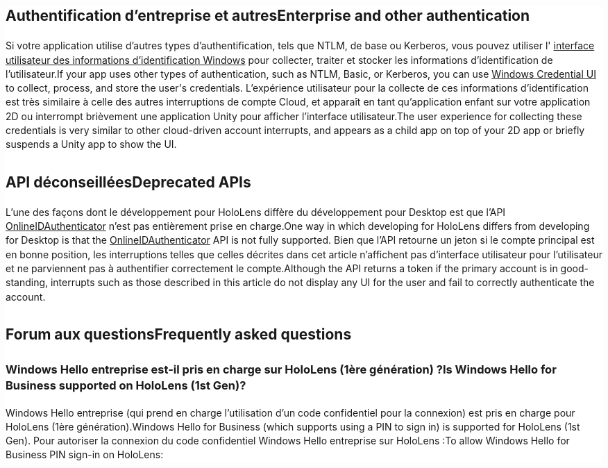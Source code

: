 ## <a name="enterprise-and-other-authentication"></a><span data-ttu-id="9b6f1-190">Authentification d’entreprise et autres</span><span class="sxs-lookup"><span data-stu-id="9b6f1-190">Enterprise and other authentication</span></span>

<span data-ttu-id="9b6f1-191">Si votre application utilise d’autres types d’authentification, tels que NTLM, de base ou Kerberos, vous pouvez utiliser l' [interface utilisateur des informations d’identification Windows](https://docs.microsoft.com/uwp/api/Windows.Security.Credentials.UI) pour collecter, traiter et stocker les informations d’identification de l’utilisateur.</span><span class="sxs-lookup"><span data-stu-id="9b6f1-191">If your app uses other types of authentication, such as NTLM, Basic, or Kerberos, you can use [Windows Credential UI](https://docs.microsoft.com/uwp/api/Windows.Security.Credentials.UI) to collect, process, and store the user's credentials.</span></span> <span data-ttu-id="9b6f1-192">L’expérience utilisateur pour la collecte de ces informations d’identification est très similaire à celle des autres interruptions de compte Cloud, et apparaît en tant qu’application enfant sur votre application 2D ou interrompt brièvement une application Unity pour afficher l’interface utilisateur.</span><span class="sxs-lookup"><span data-stu-id="9b6f1-192">The user experience for collecting these credentials is very similar to other cloud-driven account interrupts, and appears as a child app on top of your 2D app or briefly suspends a Unity app to show the UI.</span></span>

## <a name="deprecated-apis"></a><span data-ttu-id="9b6f1-193">API déconseillées</span><span class="sxs-lookup"><span data-stu-id="9b6f1-193">Deprecated APIs</span></span>

<span data-ttu-id="9b6f1-194">L’une des façons dont le développement pour HoloLens diffère du développement pour Desktop est que l’API [OnlineIDAuthenticator](https://docs.microsoft.com/uwp/api/Windows.Security.Authentication.OnlineId.OnlineIdAuthenticator) n’est pas entièrement prise en charge.</span><span class="sxs-lookup"><span data-stu-id="9b6f1-194">One way in which developing for HoloLens differs from developing for Desktop is that the [OnlineIDAuthenticator](https://docs.microsoft.com/uwp/api/Windows.Security.Authentication.OnlineId.OnlineIdAuthenticator) API is not fully supported.</span></span> <span data-ttu-id="9b6f1-195">Bien que l’API retourne un jeton si le compte principal est en bonne position, les interruptions telles que celles décrites dans cet article n’affichent pas d’interface utilisateur pour l’utilisateur et ne parviennent pas à authentifier correctement le compte.</span><span class="sxs-lookup"><span data-stu-id="9b6f1-195">Although the API returns a token if the primary account is in good-standing, interrupts such as those described in this article do not display any UI for the user and fail to correctly authenticate the account.</span></span>

## <a name="frequently-asked-questions"></a><span data-ttu-id="9b6f1-196">Forum aux questions</span><span class="sxs-lookup"><span data-stu-id="9b6f1-196">Frequently asked questions</span></span>

### <a name="is-windows-hello-for-business-supported-on-hololens-1st-gen"></a><span data-ttu-id="9b6f1-197">Windows Hello entreprise est-il pris en charge sur HoloLens (1ère génération) ?</span><span class="sxs-lookup"><span data-stu-id="9b6f1-197">Is Windows Hello for Business supported on HoloLens (1st Gen)?</span></span>

<span data-ttu-id="9b6f1-198">Windows Hello entreprise (qui prend en charge l’utilisation d’un code confidentiel pour la connexion) est pris en charge pour HoloLens (1ère génération).</span><span class="sxs-lookup"><span data-stu-id="9b6f1-198">Windows Hello for Business (which supports using a PIN to sign in) is supported for HoloLens (1st Gen).</span></span> <span data-ttu-id="9b6f1-199">Pour autoriser la connexion du code confidentiel Windows Hello entreprise sur HoloLens :</span><span class="sxs-lookup"><span data-stu-id="9b6f1-199">To allow Windows Hello for Business PIN sign-in on HoloLens:</span></span>
